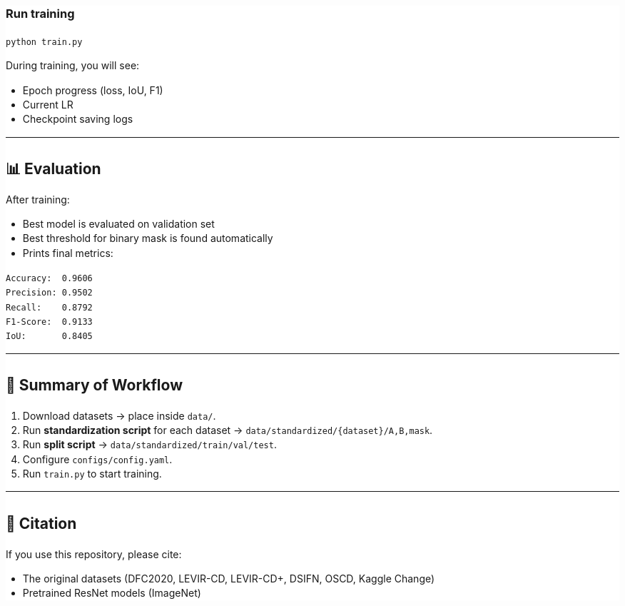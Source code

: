 ### Run training

```bash
python train.py
```

During training, you will see:

* Epoch progress (loss, IoU, F1)
* Current LR
* Checkpoint saving logs

---

## 📊 Evaluation

After training:

* Best model is evaluated on validation set
* Best threshold for binary mask is found automatically
* Prints final metrics:

```
Accuracy:  0.9606
Precision: 0.9502
Recall:    0.8792
F1-Score:  0.9133
IoU:       0.8405
```

---

## 📝 Summary of Workflow

1. Download datasets → place inside `data/`.
2. Run **standardization script** for each dataset → `data/standardized/{dataset}/A,B,mask`.
3. Run **split script** → `data/standardized/train/val/test`.
4. Configure `configs/config.yaml`.
5. Run `train.py` to start training.

---

## 📌 Citation

If you use this repository, please cite:

* The original datasets (DFC2020, LEVIR-CD, LEVIR-CD+, DSIFN, OSCD, Kaggle Change)
* Pretrained ResNet models (ImageNet)
